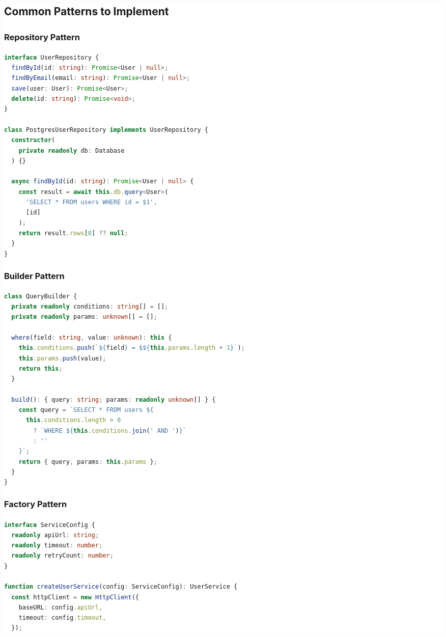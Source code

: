 ## Common Patterns to Implement

### Repository Pattern
```typescript
interface UserRepository {
  findById(id: string): Promise<User | null>;
  findByEmail(email: string): Promise<User | null>;
  save(user: User): Promise<User>;
  delete(id: string): Promise<void>;
}

class PostgresUserRepository implements UserRepository {
  constructor(
    private readonly db: Database
  ) {}

  async findById(id: string): Promise<User | null> {
    const result = await this.db.query<User>(
      'SELECT * FROM users WHERE id = $1',
      [id]
    );
    return result.rows[0] ?? null;
  }
}
```

### Builder Pattern
```typescript
class QueryBuilder {
  private readonly conditions: string[] = [];
  private readonly params: unknown[] = [];

  where(field: string, value: unknown): this {
    this.conditions.push(`${field} = $${this.params.length + 1}`);
    this.params.push(value);
    return this;
  }

  build(): { query: string; params: readonly unknown[] } {
    const query = `SELECT * FROM users ${
      this.conditions.length > 0
        ? `WHERE ${this.conditions.join(' AND ')}`
        : ''
    }`;
    return { query, params: this.params };
  }
}
```

### Factory Pattern
```typescript
interface ServiceConfig {
  readonly apiUrl: string;
  readonly timeout: number;
  readonly retryCount: number;
}

function createUserService(config: ServiceConfig): UserService {
  const httpClient = new HttpClient({
    baseURL: config.apiUrl,
    timeout: config.timeout,
  });

```